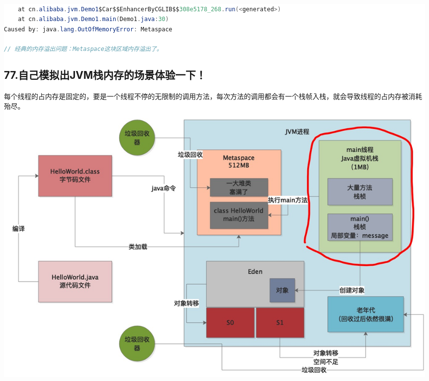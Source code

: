 ```java
	at cn.alibaba.jvm.Demo1$Car$$EnhancerByCGLIB$$308e5178_268.run(<generated>)
	at cn.alibaba.jvm.Demo1.main(Demo1.java:30)
Caused by: java.lang.OutOfMemoryError: Metaspace

// 经典的内存溢出问题：Metaspace这块区域内存溢出了。
```



## 77.自己模拟出JVM栈内存的场景体验一下！

每个线程的占内存是固定的，要是一个线程不停的无限制的调用方法，每次方法的调用都会有一个栈帧入栈，就会导致线程的占内存被消耗殆尽。

![image-20200411103849599](../pics/image-20200411103849599.png)
